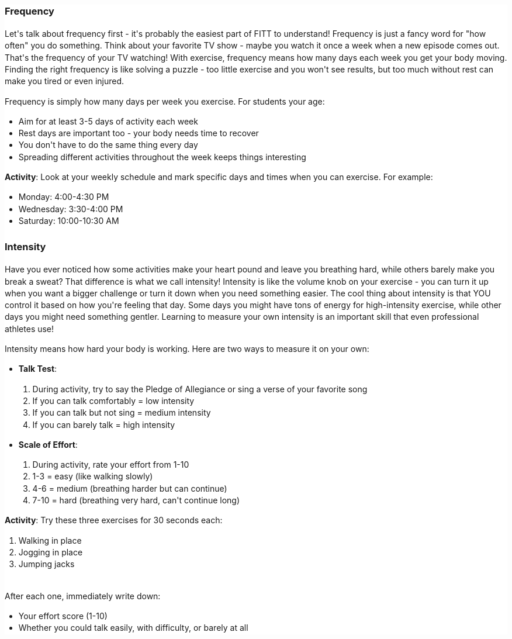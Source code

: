 ### Frequency

Let's talk about frequency first - it's probably the easiest part of FITT to understand! Frequency is just a fancy word for "how often" you do something. Think about your favorite TV show - maybe you watch it once a week when a new episode comes out. That's the frequency of your TV watching! With exercise, frequency means how many days each week you get your body moving. Finding the right frequency is like solving a puzzle - too little exercise and you won't see results, but too much without rest can make you tired or even injured.

Frequency is simply how many days per week you exercise. For students your age:

- Aim for at least 3-5 days of activity each week
- Rest days are important too - your body needs time to recover
- You don't have to do the same thing every day
- Spreading different activities throughout the week keeps things interesting

**Activity**: Look at your weekly schedule and mark specific days and times when you can exercise. For example:
- Monday: 4:00-4:30 PM
- Wednesday: 3:30-4:00 PM
- Saturday: 10:00-10:30 AM

### Intensity

Have you ever noticed how some activities make your heart pound and leave you breathing hard, while others barely make you break a sweat? That difference is what we call intensity! Intensity is like the volume knob on your exercise - you can turn it up when you want a bigger challenge or turn it down when you need something easier. The cool thing about intensity is that YOU control it based on how you're feeling that day. Some days you might have tons of energy for high-intensity exercise, while other days you might need something gentler. Learning to measure your own intensity is an important skill that even professional athletes use!

Intensity means how hard your body is working. Here are two ways to measure it on your own:

- **Talk Test**: 
  1. During activity, try to say the Pledge of Allegiance or sing a verse of your favorite song
  2. If you can talk comfortably = low intensity
  3. If you can talk but not sing = medium intensity
  4. If you can barely talk = high intensity

- **Scale of Effort**: 
  1. During activity, rate your effort from 1-10
  2. 1-3 = easy (like walking slowly)
  3. 4-6 = medium (breathing harder but can continue)
  4. 7-10 = hard (breathing very hard, can't continue long)

**Activity**: Try these three exercises for 30 seconds each:
1. Walking in place
2. Jogging in place
3. Jumping jacks

<br/>
After each one, immediately write down:

- Your effort score (1-10)
- Whether you could talk easily, with difficulty, or barely at all
